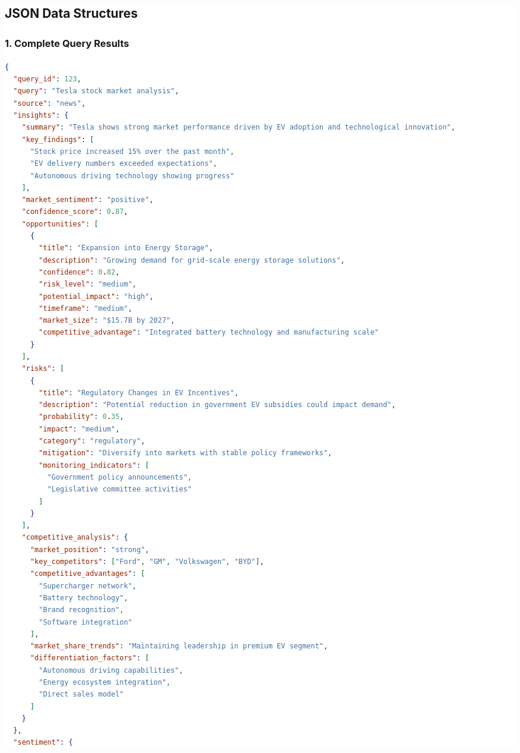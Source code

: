 ## JSON Data Structures

### 1. Complete Query Results

```json
{
  "query_id": 123,
  "query": "Tesla stock market analysis",
  "source": "news",
  "insights": {
    "summary": "Tesla shows strong market performance driven by EV adoption and technological innovation",
    "key_findings": [
      "Stock price increased 15% over the past month",
      "EV delivery numbers exceeded expectations",
      "Autonomous driving technology showing progress"
    ],
    "market_sentiment": "positive",
    "confidence_score": 0.87,
    "opportunities": [
      {
        "title": "Expansion into Energy Storage",
        "description": "Growing demand for grid-scale energy storage solutions",
        "confidence": 0.82,
        "risk_level": "medium",
        "potential_impact": "high",
        "timeframe": "medium",
        "market_size": "$15.7B by 2027",
        "competitive_advantage": "Integrated battery technology and manufacturing scale"
      }
    ],
    "risks": [
      {
        "title": "Regulatory Changes in EV Incentives",
        "description": "Potential reduction in government EV subsidies could impact demand",
        "probability": 0.35,
        "impact": "medium",
        "category": "regulatory",
        "mitigation": "Diversify into markets with stable policy frameworks",
        "monitoring_indicators": [
          "Government policy announcements",
          "Legislative committee activities"
        ]
      }
    ],
    "competitive_analysis": {
      "market_position": "strong",
      "key_competitors": ["Ford", "GM", "Volkswagen", "BYD"],
      "competitive_advantages": [
        "Supercharger network",
        "Battery technology",
        "Brand recognition",
        "Software integration"
      ],
      "market_share_trends": "Maintaining leadership in premium EV segment",
      "differentiation_factors": [
        "Autonomous driving capabilities",
        "Energy ecosystem integration",
        "Direct sales model"
      ]
    }
  },
  "sentiment": {
```